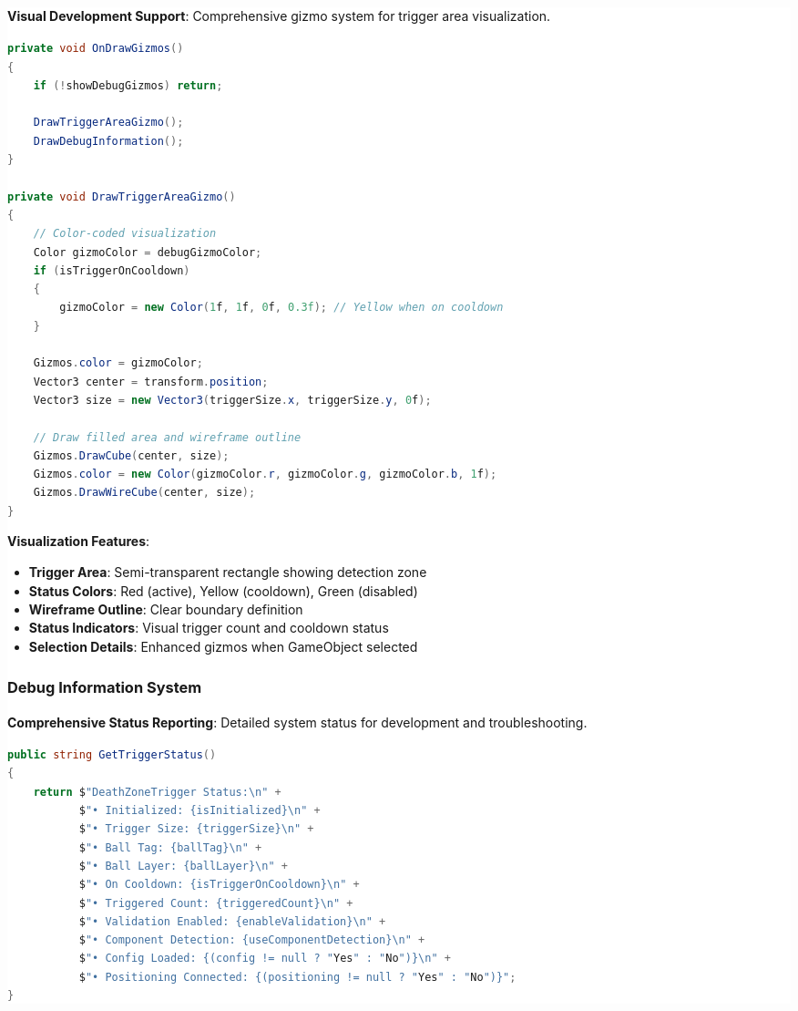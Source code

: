 **Visual Development Support**: Comprehensive gizmo system for trigger area visualization.

```csharp
private void OnDrawGizmos()
{
    if (!showDebugGizmos) return;
    
    DrawTriggerAreaGizmo();
    DrawDebugInformation();
}

private void DrawTriggerAreaGizmo()
{
    // Color-coded visualization
    Color gizmoColor = debugGizmoColor;
    if (isTriggerOnCooldown)
    {
        gizmoColor = new Color(1f, 1f, 0f, 0.3f); // Yellow when on cooldown
    }
    
    Gizmos.color = gizmoColor;
    Vector3 center = transform.position;
    Vector3 size = new Vector3(triggerSize.x, triggerSize.y, 0f);
    
    // Draw filled area and wireframe outline
    Gizmos.DrawCube(center, size);
    Gizmos.color = new Color(gizmoColor.r, gizmoColor.g, gizmoColor.b, 1f);
    Gizmos.DrawWireCube(center, size);
}
```

**Visualization Features**:
- **Trigger Area**: Semi-transparent rectangle showing detection zone
- **Status Colors**: Red (active), Yellow (cooldown), Green (disabled)
- **Wireframe Outline**: Clear boundary definition
- **Status Indicators**: Visual trigger count and cooldown status
- **Selection Details**: Enhanced gizmos when GameObject selected

### Debug Information System

**Comprehensive Status Reporting**: Detailed system status for development and troubleshooting.

```csharp
public string GetTriggerStatus()
{
    return $"DeathZoneTrigger Status:\n" +
           $"• Initialized: {isInitialized}\n" +
           $"• Trigger Size: {triggerSize}\n" +
           $"• Ball Tag: {ballTag}\n" +
           $"• Ball Layer: {ballLayer}\n" +
           $"• On Cooldown: {isTriggerOnCooldown}\n" +
           $"• Triggered Count: {triggeredCount}\n" +
           $"• Validation Enabled: {enableValidation}\n" +
           $"• Component Detection: {useComponentDetection}\n" +
           $"• Config Loaded: {(config != null ? "Yes" : "No")}\n" +
           $"• Positioning Connected: {(positioning != null ? "Yes" : "No")}";
}
```
